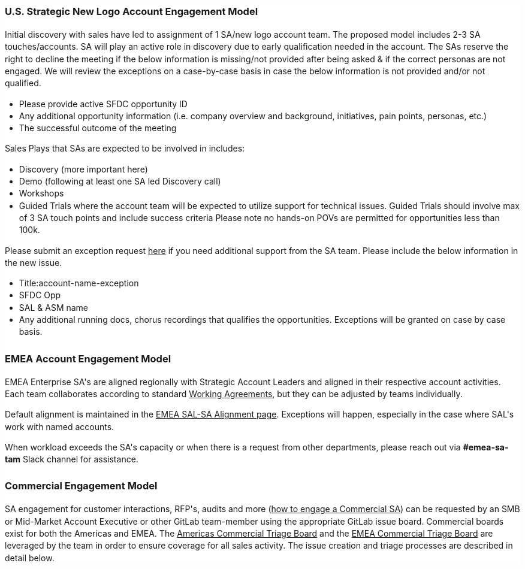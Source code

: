 ### U.S. Strategic New Logo Account Engagement Model

Initial discovery with sales have led to assignment of 1 SA/new logo account team. The proposed model includes 2-3 SA touches/accounts. SA will play an active role in discovery due to early qualification needed in the account. The SAs reserve the right to decline the meeting if the below information is missing/not provided after being asked & if the correct personas are not engaged. We will review the exceptions on a case-by-case basis in case the below information is not provided and/or not qualified.

- Please provide active SFDC opportunity ID
- Any additional opportunity information (i.e. company overview and background, initiatives, pain points, personas, etc.)
- The successful outcome of the meeting

Sales Plays that SAs are expected to be involved in includes:
- Discovery (more important here)
- Demo (following at least one SA led Discovery call)
- Workshops
- Guided Trials where the account team will be expected to utilize support for technical issues. Guided Trials should involve max of 3 SA touch points and include success criteria
Please note no hands-on POVs are permitted for opportunities less than 100k. 

Please submit an exception request [here](https://gitlab.com/gitlab-com/customer-success/sa-triage-boards/us-west-enterprise-new-logo-exceptions/-/boards) if you need additional support from the SA team. Please include the below information in the new issue.
- Title:account-name-exception
- SFDC Opp
- SAL & ASM name
- Any additional running docs, chorus recordings that qualifies the opportunities. Exceptions will be granted on case by case basis.

### EMEA Account Engagement Model

EMEA Enterprise SA's are aligned regionally with Strategic Account Leaders and aligned in their respective account activities. Each team collaborates according to standard [Working Agreements](#working-agreements), but they can be adjusted by teams individually.

Default alignment is maintained in the [EMEA SAL-SA Alignment page](https://gitlab.com/groups/gitlab-com/customer-success/solutions-architecture/-/wikis/EMEA-SAL-SA-Alignment). Exceptions will happen, especially in the case where SAL's work with named accounts.

When workload exceeds the SA's capacity or when there is a request from other departments, please reach out via **#emea-sa-tam** Slack channel for assistance.

### Commercial Engagement Model

SA engagement for customer interactions, RFP's, audits and more ([how to engage a Commercial SA](/handbook/customer-success/solutions-architects/processes/commercial/)) can be requested by an SMB or Mid-Market Account Executive or other GitLab team-member using the appropriate GitLab issue board. Commercial boards exist for both the Americas and EMEA. The [Americas Commercial Triage Board](https://gitlab.com/gitlab-com/customer-success/sa-triage-boards/commercial-triage/boards/1006966) and the [EMEA Commercial Triage Board](https://gitlab.com/gitlab-com/customer-success/sa-triage-boards/emea-commercial-triage/-/boards) are leveraged by the team in order to ensure coverage for all sales activity. The issue creation and triage processes are described in detail below.

